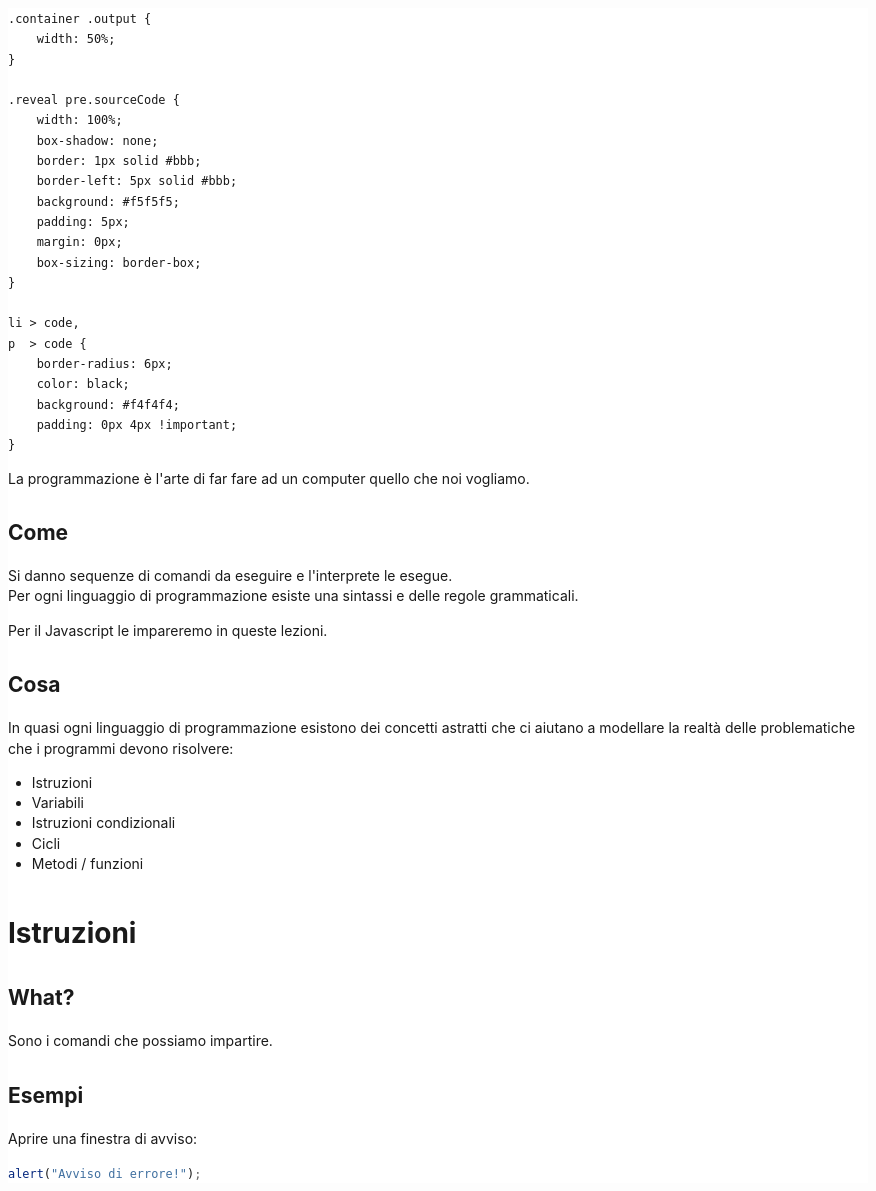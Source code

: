 	.container .output {
		width: 50%;
	}

	.reveal pre.sourceCode {
		width: 100%;
		box-shadow: none;
		border: 1px solid #bbb;
		border-left: 5px solid #bbb;
		background: #f5f5f5;
		padding: 5px;
		margin: 0px;
		box-sizing: border-box;
	}

	li > code,
	p  > code {
		border-radius: 6px;
		color: black;
		background: #f4f4f4;
		padding: 0px 4px !important;
	}
</style>
La programmazione è l'arte di far fare ad un computer quello che noi vogliamo.

## Come
Si danno sequenze di comandi da eseguire e l'interprete le esegue.  
Per ogni linguaggio di programmazione esiste una sintassi e delle regole grammaticali.  

Per il Javascript le impareremo in queste lezioni.

## Cosa
In quasi ogni linguaggio di programmazione esistono dei concetti astratti che ci aiutano a modellare la realtà delle problematiche che i programmi devono risolvere:

- Istruzioni
- Variabili
- Istruzioni condizionali
- Cicli
- Metodi / funzioni

# Istruzioni
## What?
Sono i comandi che possiamo impartire.


## Esempi
Aprire una finestra di avviso:

```javascript
alert("Avviso di errore!");
```
